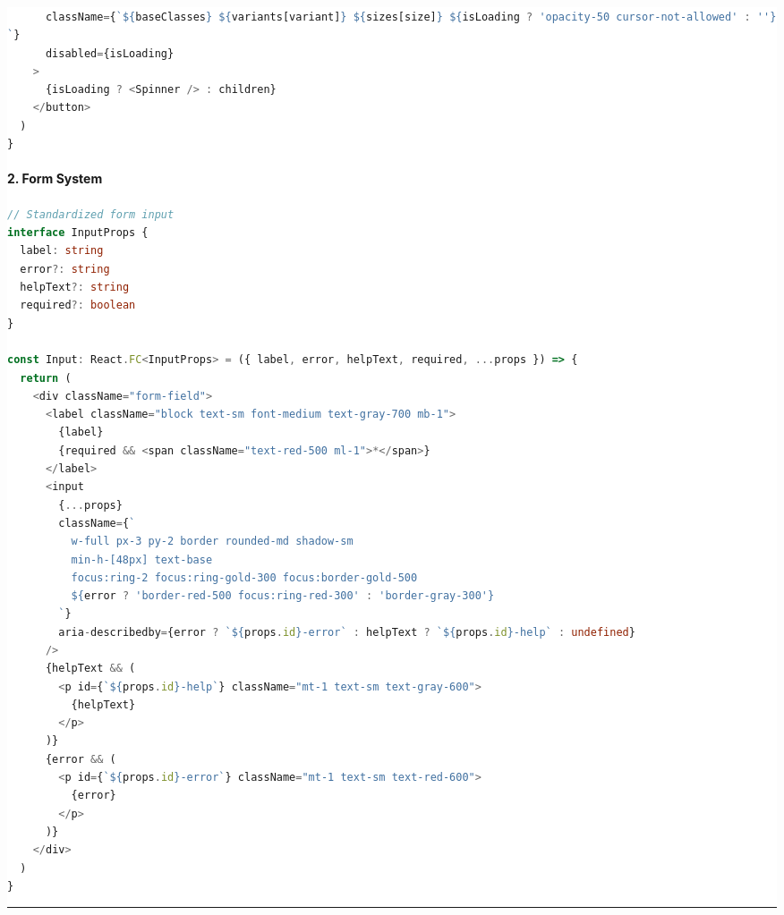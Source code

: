 ```typescript
      className={`${baseClasses} ${variants[variant]} ${sizes[size]} ${isLoading ? 'opacity-50 cursor-not-allowed' : ''}`}
      disabled={isLoading}
    >
      {isLoading ? <Spinner /> : children}
    </button>
  )
}
```

#### 2. **Form System**

```typescript
// Standardized form input
interface InputProps {
  label: string
  error?: string
  helpText?: string
  required?: boolean
}

const Input: React.FC<InputProps> = ({ label, error, helpText, required, ...props }) => {
  return (
    <div className="form-field">
      <label className="block text-sm font-medium text-gray-700 mb-1">
        {label}
        {required && <span className="text-red-500 ml-1">*</span>}
      </label>
      <input
        {...props}
        className={`
          w-full px-3 py-2 border rounded-md shadow-sm
          min-h-[48px] text-base
          focus:ring-2 focus:ring-gold-300 focus:border-gold-500
          ${error ? 'border-red-500 focus:ring-red-300' : 'border-gray-300'}
        `}
        aria-describedby={error ? `${props.id}-error` : helpText ? `${props.id}-help` : undefined}
      />
      {helpText && (
        <p id={`${props.id}-help`} className="mt-1 text-sm text-gray-600">
          {helpText}
        </p>
      )}
      {error && (
        <p id={`${props.id}-error`} className="mt-1 text-sm text-red-600">
          {error}
        </p>
      )}
    </div>
  )
}
```

---